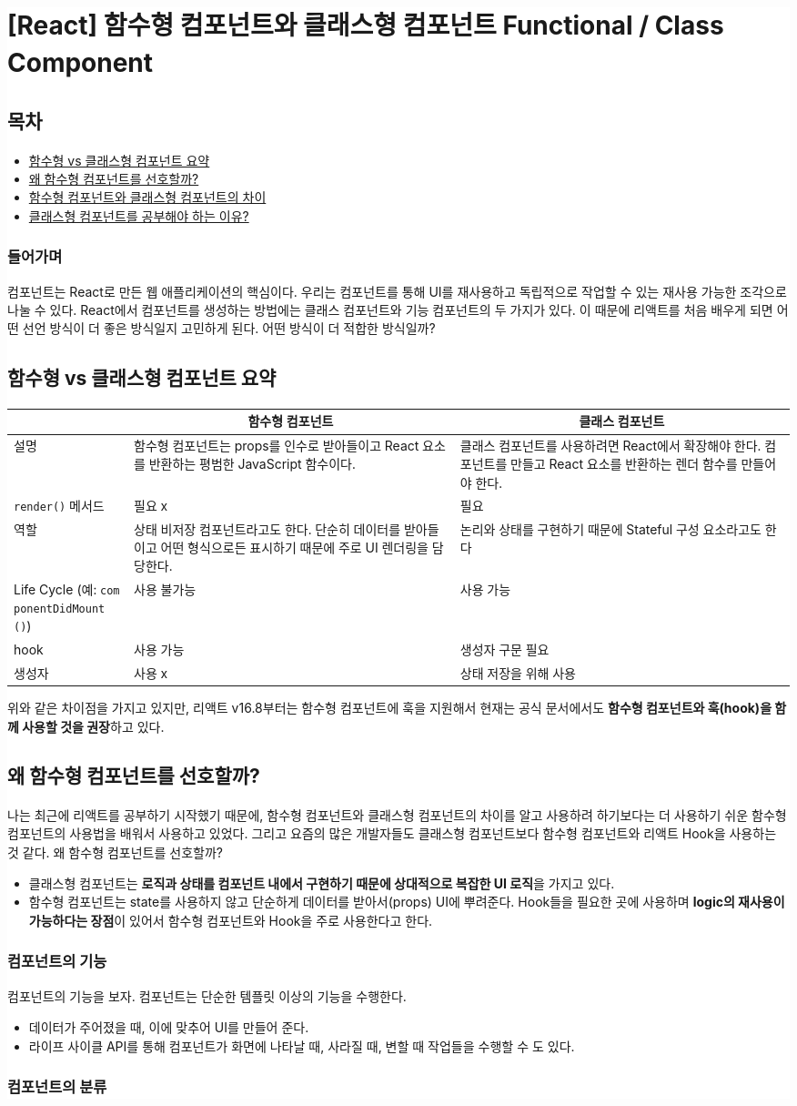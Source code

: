 # [React] 함수형 컴포넌트와 클래스형 컴포넌트 Functional / Class Component

## 목차

- [함수형 vs 클래스형 컴포넌트 요약](#함수형-vs-클래스형-컴포넌트-요약)
- [왜 함수형 컴포넌트를 선호할까?](#왜-함수형-컴포넌트를-선호할까)
- [함수형 컴포넌트와 클래스형 컴포넌트의 차이](#함수형-컴포넌트와-클래스형-컴포넌트의-차이)
- [클래스형 컴포넌트를 공부해야 하는 이유?](#클래스형-컴포넌트도-공부해야-하는-이유)

### 들어가며

컴포넌트는 React로 만든 웹 애플리케이션의 핵심이다. 우리는 컴포넌트를 통해 UI를 재사용하고 독립적으로 작업할 수 있는 재사용 가능한 조각으로 나눌 수 있다.
React에서 컴포넌트를 생성하는 방법에는 클래스 컴포넌트와 기능 컴포넌트의 두 가지가 있다. 이 때문에 리액트를 처음 배우게 되면 어떤 선언 방식이 더 좋은 방식일지 고민하게 된다. 어떤 방식이 더 적합한 방식일까?

## 함수형 vs 클래스형 컴포넌트 요약

|                                        | 함수형 컴포넌트                                                                                                        | 클래스 컴포넌트                                                                                                          |
| -------------------------------------- | ---------------------------------------------------------------------------------------------------------------------- | ------------------------------------------------------------------------------------------------------------------------ |
| 설명                                   | 함수형 컴포넌트는 props를 인수로 받아들이고 React 요소를 반환하는 평범한 JavaScript 함수이다.                          | 클래스 컴포넌트를 사용하려면 React에서 확장해야 한다. 컴포넌트를 만들고 React 요소를 반환하는 렌더 함수를 만들어야 한다. |
| `render()` 메서드                      | 필요 x                                                                                                                 | 필요                                                                                                                     |
| 역할                                   | 상태 비저장 컴포넌트라고도 한다. 단순히 데이터를 받아들이고 어떤 형식으로든 표시하기 때문에 주로 UI 렌더링을 담당한다. | 논리와 상태를 구현하기 때문에 Stateful 구성 요소라고도 한다                                                              |
| Life Cycle (예: `componentDidMount()`) | 사용 불가능                                                                                                            | 사용 가능                                                                                                                |
| hook                                   | 사용 가능                                                                                                              | 생성자 구문 필요                                                                                                         |
| 생성자                                 | 사용 x                                                                                                                 | 상태 저장을 위해 사용                                                                                                    |

위와 같은 차이점을 가지고 있지만, 리액트 v16.8부터는 함수형 컴포넌트에 훅을 지원해서 현재는 공식 문서에서도 **함수형 컴포넌트와 훅(hook)을 함께 사용할 것을 권장**하고 있다.

## 왜 함수형 컴포넌트를 선호할까?

나는 최근에 리액트를 공부하기 시작했기 때문에, 함수형 컴포넌트와 클래스형 컴포넌트의 차이를 알고 사용하려 하기보다는 더 사용하기 쉬운 함수형 컴포넌트의 사용법을 배워서 사용하고 있었다. 그리고 요즘의 많은 개발자들도 클래스형 컴포넌트보다 함수형 컴포넌트와 리액트 Hook을 사용하는 것 같다. 왜 함수형 컴포넌트를 선호할까?

- 클래스형 컴포넌트는 **로직과 상태를 컴포넌트 내에서 구현하기 때문에 상대적으로 복잡한 UI 로직**을 가지고 있다.
- 함수형 컴포넌트는 state를 사용하지 않고 단순하게 데이터를 받아서(props) UI에 뿌려준다. Hook들을 필요한 곳에 사용하며 **logic의 재사용이 가능하다는 장점**이 있어서 함수형 컴포넌트와 Hook을 주로 사용한다고 한다.

### 컴포넌트의 기능

컴포넌트의 기능을 보자. 컴포넌트는 단순한 템플릿 이상의 기능을 수행한다.

- 데이터가 주어졌을 때, 이에 맞추어 UI를 만들어 준다.
- 라이프 사이클 API를 통해 컴포넌트가 화면에 나타날 때, 사라질 때, 변할 때 작업들을 수행할 수 도 있다.

### 컴포넌트의 분류
